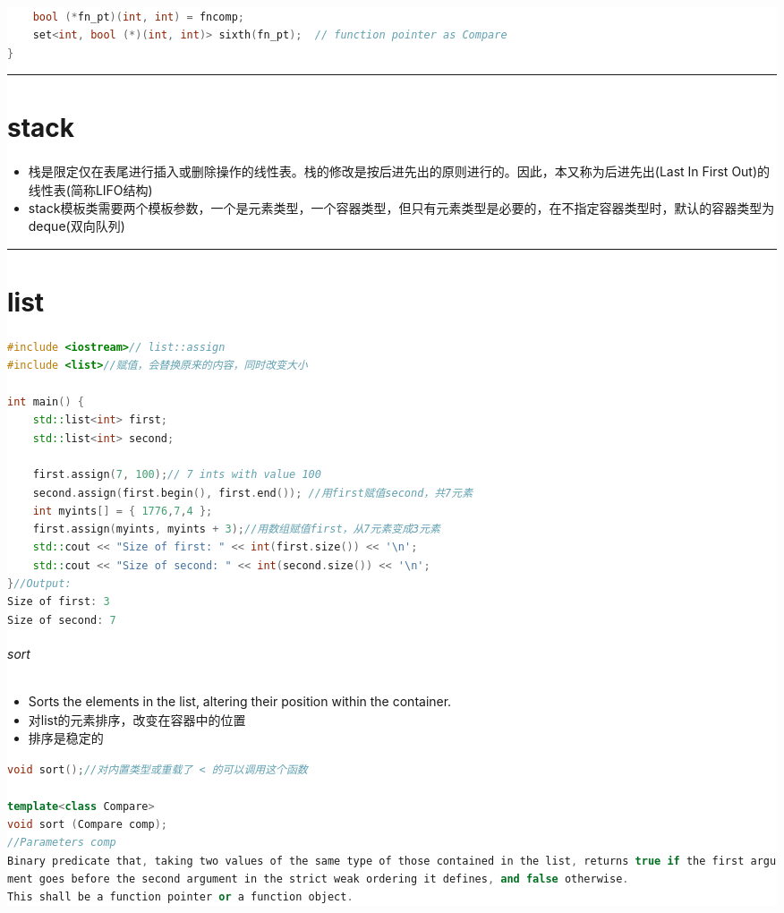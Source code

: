 ```cpp
    bool (*fn_pt)(int, int) = fncomp;
    set<int, bool (*)(int, int)> sixth(fn_pt);  // function pointer as Compare
}
```





---

# stack

-   栈是限定仅在表尾进行插入或删除操作的线性表。栈的修改是按后进先出的原则进行的。因此，本又称为后进先出(Last In First Out)的线性表(简称LIFO结构)
-   stack模板类需要两个模板参数，一个是元素类型，一个容器类型，但只有元素类型是必要的，在不指定容器类型时，默认的容器类型为deque(双向队列)





---

# list

```c++
#include <iostream>// list::assign
#include <list>//赋值，会替换原来的内容，同时改变大小

int main() {
	std::list<int> first;
	std::list<int> second;

	first.assign(7, 100);// 7 ints with value 100
	second.assign(first.begin(), first.end()); //用first赋值second，共7元素
	int myints[] = { 1776,7,4 };
	first.assign(myints, myints + 3);//用数组赋值first，从7元素变成3元素
	std::cout << "Size of first: " << int(first.size()) << '\n';
	std::cout << "Size of second: " << int(second.size()) << '\n';
}//Output:
Size of first: 3
Size of second: 7
```



###### sort

-   Sorts the elements in the list, altering their position within the container.
-   对list的元素排序，改变在容器中的位置
-   排序是稳定的

```cpp
void sort();//对内置类型或重载了 < 的可以调用这个函数

template<class Compare>
void sort (Compare comp);
//Parameters comp
Binary predicate that, taking two values of the same type of those contained in the list, returns true if the first argument goes before the second argument in the strict weak ordering it defines, and false otherwise.
This shall be a function pointer or a function object.
```
